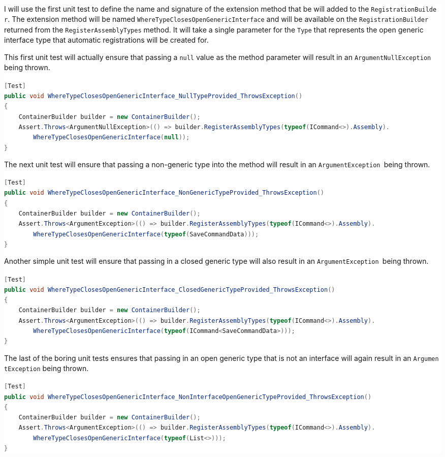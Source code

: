 I will use the first unit test to define the name and signature of the extension method that be will added to the `RegistrationBuilder`. The extension method will be named `WhereTypeClosesOpenGenericInterface` and will be available on the `RegistrationBuilder` returned from the `RegisterAssemblyTypes` method. It will take a single parameter for the `Type` that represents the open generic interface type that automatic registrations will be created for.

This first unit test will actually ensure that passing a `null` value as the method parameter will result in an `ArgumentNullException `being thrown.

```csharp
[Test]
public void WhereTypeClosesOpenGenericInterface_NullTypeProvided_ThrowsException()
{
    ContainerBuilder builder = new ContainerBuilder();
    Assert.Throws<ArgumentNullException>(() => builder.RegisterAssemblyTypes(typeof(ICommand<>).Assembly).
        WhereTypeClosesOpenGenericInterface(null));
}
```

The next unit test will ensure that passing a non-generic type into the method will result in an `ArgumentException `being thrown.

```csharp
[Test]
public void WhereTypeClosesOpenGenericInterface_NonGenericTypeProvided_ThrowsException()
{
    ContainerBuilder builder = new ContainerBuilder();
    Assert.Throws<ArgumentException>(() => builder.RegisterAssemblyTypes(typeof(ICommand<>).Assembly).
        WhereTypeClosesOpenGenericInterface(typeof(SaveCommandData)));
}
```

Another simple unit test will ensure that passing in a closed generic type will also result in an `ArgumentException `being thrown.

```csharp
[Test]
public void WhereTypeClosesOpenGenericInterface_ClosedGenericTypeProvided_ThrowsException()
{
    ContainerBuilder builder = new ContainerBuilder();
    Assert.Throws<ArgumentException>(() => builder.RegisterAssemblyTypes(typeof(ICommand<>).Assembly).
        WhereTypeClosesOpenGenericInterface(typeof(ICommand<SaveCommandData>)));
}
```

The last of the boring unit tests ensures that passing in an open generic type that is not an interface will again result in an `ArgumentException` being thrown.

```csharp
[Test]
public void WhereTypeClosesOpenGenericInterface_NonInterfaceOpenGenericTypeProvided_ThrowsException()
{
    ContainerBuilder builder = new ContainerBuilder();
    Assert.Throws<ArgumentException>(() => builder.RegisterAssemblyTypes(typeof(ICommand<>).Assembly).
        WhereTypeClosesOpenGenericInterface(typeof(List<>)));
}
```
